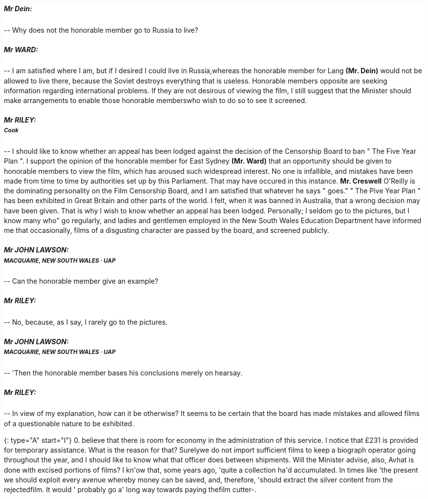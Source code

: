##### Mr Dein:

--  Why does not the honorable member go to Russia to live? 

##### Mr WARD:

-- I am satisfied where I am, but if I desired I could live in Russia,whereas the honorable member for Lang  **(Mr. Dein)**  would not be  allowed  to live there, because the Soviet destroys everything that is useless. Honorable members opposite are seeking information regarding international problems. If they are not desirous of viewing the film, I still suggest that the Minister should make arrangements to enable those honorable memberswho  wish  to do so to see it screened. 

##### Mr RILEY:<br><small class="text-muted">Cook</small>

--  I should like to know whether an appeal has been lodged against the decision of the Censorship Board to ban " The Five Year Plan ". I support the opinion of the honorable member for East Sydney  **(Mr. Ward)**  that an opportunity should be  given to honorable members to view the film, which has aroused such widespread interest. No one is infallible, and mistakes have been made from time to time by authorities set up by this Parliament. That may have occured in this instance.  **Mr. Creswell**  O'Reilly is the dominating personality on the Film Censorship Board, and I am satisfied that whatever he says " goes." " The Pive Year Plan " has been exhibited in Great Britain and other parts of the world. I felt, when it was banned in Australia, that a wrong decision may have been given. That is why I wish to know whether an appeal has been lodged. Personally; I seldom go to the pictures, but I know many who" go regularly, and ladies and gentlemen employed in the New South Wales Education Department have informed me that occasionally, films of a disgusting character are passed by the board, and screened publicly. 

##### Mr JOHN LAWSON:<br><small class="text-muted">MACQUARIE, NEW SOUTH WALES &middot; UAP</small>

-- Can the honorable member give an example? 

##### Mr RILEY:

-- No, because, as I say, I rarely go to the pictures. 

##### Mr JOHN LAWSON:<br><small class="text-muted">MACQUARIE, NEW SOUTH WALES &middot; UAP</small>

-- 'Then the honorable member bases his conclusions merely on hearsay. 

##### Mr RILEY:

-- In view of my explanation, how can it be otherwise? It seems to be certain that the board has made mistakes and allowed films of a questionable nature to be exhibited. 

{: type="A" start="I"}
0. believe that there is room for economy in the administration of this service. I notice that £231 is provided for temporary assistance. What is the reason for that? Surelywe do not import sufficient films to keep a biograph operator going throughout the year, and I should like to know what that officer does between shipments. Will the Minister advise, also,  Avhat  is done with excised portions of films? I kn'ow that, some years ago, 'quite a collection ha'd accumulated. In times like 'the present we should exploit every avenue whereby money can be saved, and, therefore, 'should extract the silver content from the rejectedfilm. It would ' probably go a' long way towards paying thefilm cutter-. 
